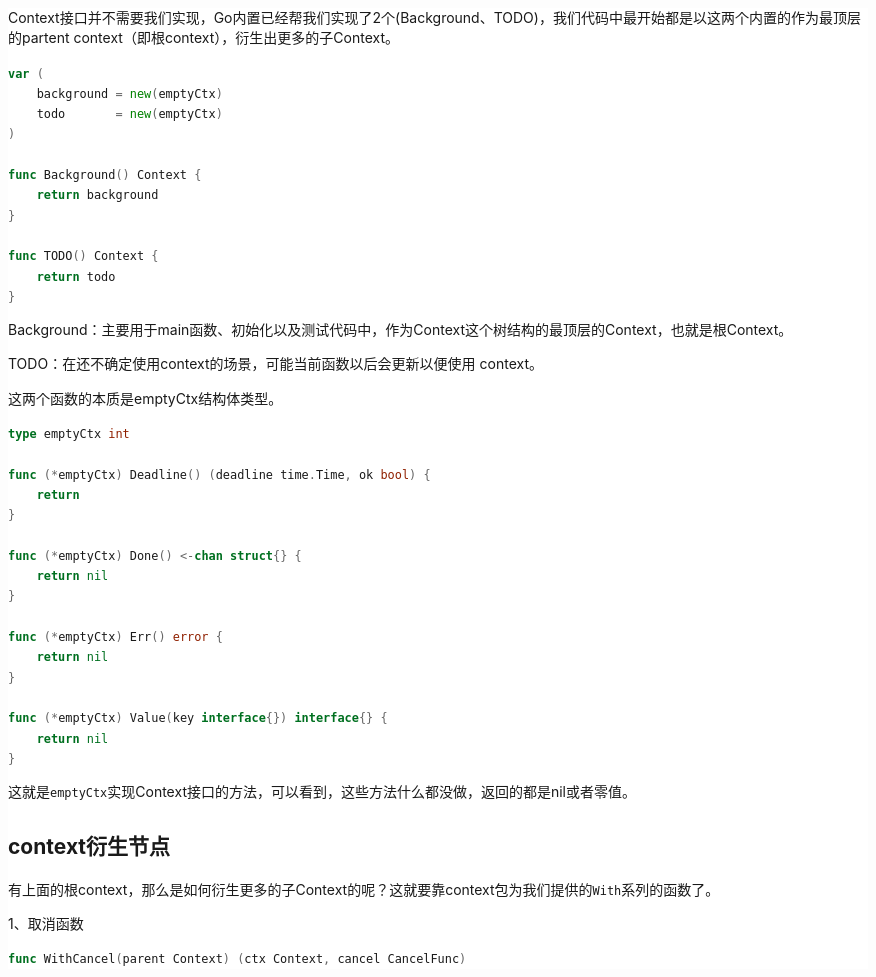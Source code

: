Context接口并不需要我们实现，Go内置已经帮我们实现了2个(Background、TODO)，我们代码中最开始都是以这两个内置的作为最顶层的partent context（即根context），衍生出更多的子Context。

```go
var (
	background = new(emptyCtx)
	todo       = new(emptyCtx)
)

func Background() Context {
	return background
}

func TODO() Context {
	return todo
}
```

Background：主要用于main函数、初始化以及测试代码中，作为Context这个树结构的最顶层的Context，也就是根Context。

TODO：在还不确定使用context的场景，可能当前函数以后会更新以便使用 context。

这两个函数的本质是emptyCtx结构体类型。

```go
type emptyCtx int

func (*emptyCtx) Deadline() (deadline time.Time, ok bool) {
	return
}

func (*emptyCtx) Done() <-chan struct{} {
	return nil
}

func (*emptyCtx) Err() error {
	return nil
}

func (*emptyCtx) Value(key interface{}) interface{} {
	return nil
}
```



这就是`emptyCtx`实现Context接口的方法，可以看到，这些方法什么都没做，返回的都是nil或者零值。

## context衍生节点

有上面的根context，那么是如何衍生更多的子Context的呢？这就要靠context包为我们提供的`With`系列的函数了。

1、取消函数

```go
func WithCancel(parent Context) (ctx Context, cancel CancelFunc)
```
